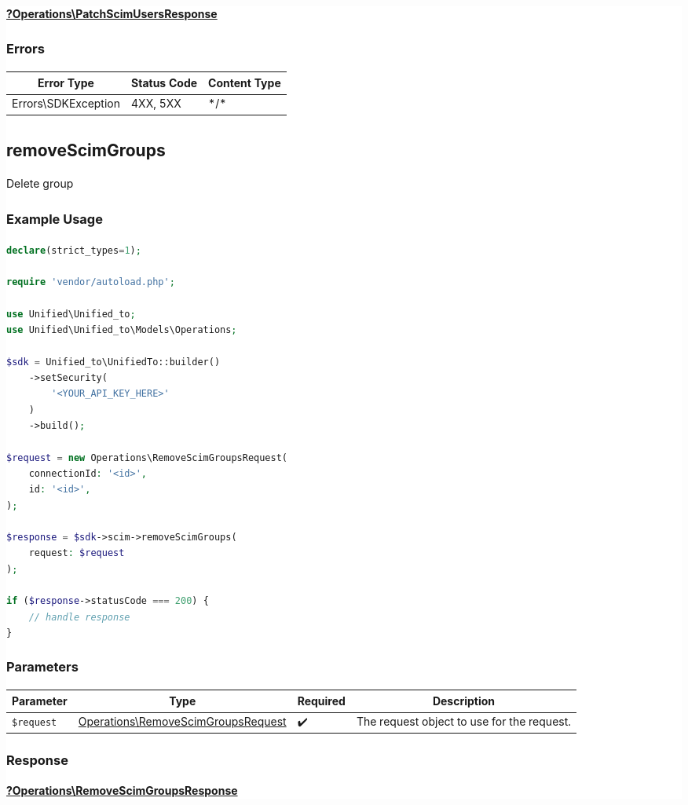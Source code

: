 **[?Operations\PatchScimUsersResponse](../../Models/Operations/PatchScimUsersResponse.md)**

### Errors

| Error Type          | Status Code         | Content Type        |
| ------------------- | ------------------- | ------------------- |
| Errors\SDKException | 4XX, 5XX            | \*/\*               |

## removeScimGroups

Delete group

### Example Usage

```php
declare(strict_types=1);

require 'vendor/autoload.php';

use Unified\Unified_to;
use Unified\Unified_to\Models\Operations;

$sdk = Unified_to\UnifiedTo::builder()
    ->setSecurity(
        '<YOUR_API_KEY_HERE>'
    )
    ->build();

$request = new Operations\RemoveScimGroupsRequest(
    connectionId: '<id>',
    id: '<id>',
);

$response = $sdk->scim->removeScimGroups(
    request: $request
);

if ($response->statusCode === 200) {
    // handle response
}
```

### Parameters

| Parameter                                                                                | Type                                                                                     | Required                                                                                 | Description                                                                              |
| ---------------------------------------------------------------------------------------- | ---------------------------------------------------------------------------------------- | ---------------------------------------------------------------------------------------- | ---------------------------------------------------------------------------------------- |
| `$request`                                                                               | [Operations\RemoveScimGroupsRequest](../../Models/Operations/RemoveScimGroupsRequest.md) | :heavy_check_mark:                                                                       | The request object to use for the request.                                               |

### Response

**[?Operations\RemoveScimGroupsResponse](../../Models/Operations/RemoveScimGroupsResponse.md)**
